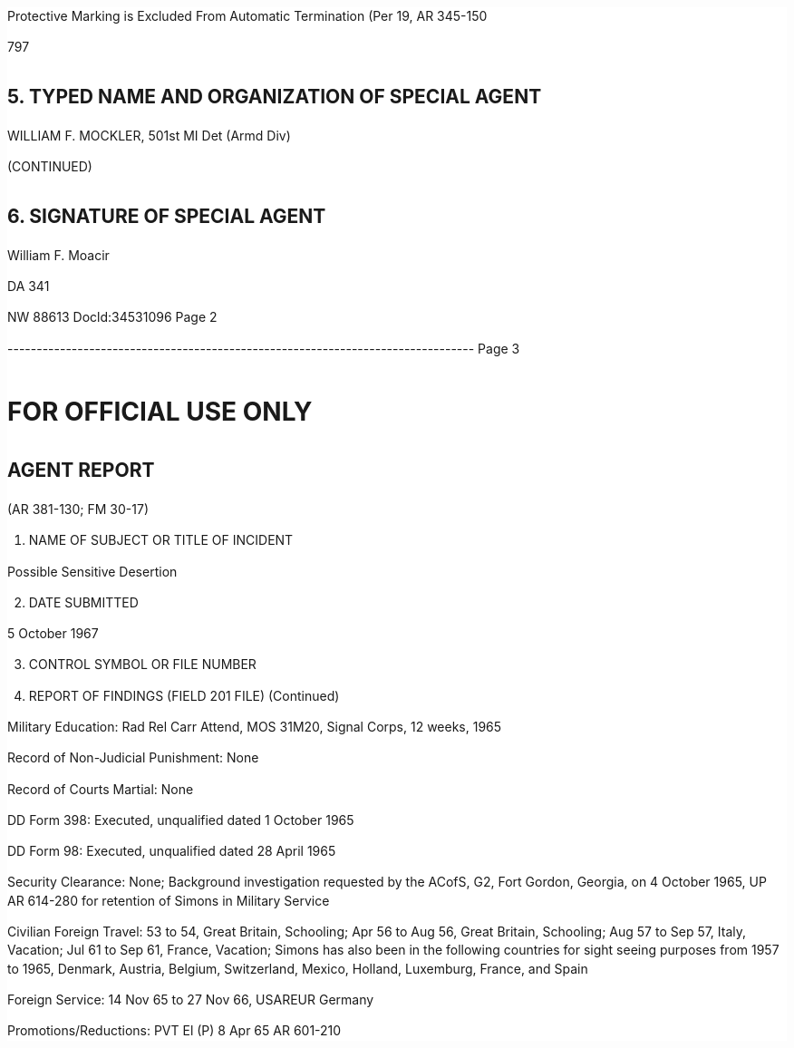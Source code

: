 Protective Marking is Excluded From Automatic Termination (Per 19, AR 345-150

797

## 5. TYPED NAME AND ORGANIZATION OF SPECIAL AGENT
WILLIAM F. MOCKLER, 501st MI Det (Armd Div)

(CONTINUED)

## 6. SIGNATURE OF SPECIAL AGENT
William F. Moacir

DA 341

NW 88613 Docld:34531096 Page 2


-------------------------------------------------------------------------------- Page 3

# FOR OFFICIAL USE ONLY
## AGENT REPORT
(AR 381-130; FM 30-17)

1. NAME OF SUBJECT OR TITLE OF INCIDENT

Possible Sensitive Desertion

2. DATE SUBMITTED

5 October 1967

3. CONTROL SYMBOL OR FILE NUMBER

4. REPORT OF FINDINGS (FIELD 201 FILE) (Continued)

Military Education: Rad Rel Carr Attend, MOS 31M20, Signal Corps, 12 weeks, 1965

Record of Non-Judicial Punishment: None

Record of Courts Martial: None

DD Form 398: Executed, unqualified dated 1 October 1965

DD Form 98: Executed, unqualified dated 28 April 1965

Security Clearance: None; Background investigation requested by the ACofS, G2, Fort Gordon, Georgia, on 4 October 1965, UP AR 614-280 for retention of Simons in Military Service

Civilian Foreign Travel: 53 to 54, Great Britain, Schooling; Apr 56 to Aug 56, Great Britain, Schooling; Aug 57 to Sep 57, Italy, Vacation; Jul 61 to Sep 61, France, Vacation; Simons has also been in the following countries for sight seeing purposes from 1957 to 1965, Denmark, Austria, Belgium, Switzerland, Mexico, Holland, Luxemburg, France, and Spain

Foreign Service: 14 Nov 65 to 27 Nov 66, USAREUR Germany

Promotions/Reductions: PVT El (P) 8 Apr 65 AR 601-210
